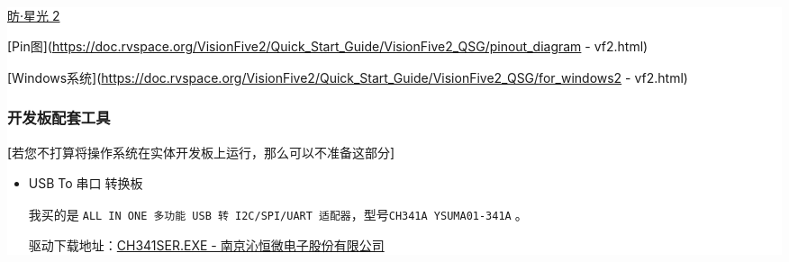   [昉·星光 2](https://doc.rvspace.org/Doc_Center/visionfive_2.html)

  [Pin图](https://doc.rvspace.org/VisionFive2/Quick_Start_Guide/VisionFive2_QSG/pinout_diagram - vf2.html)

  [Windows系统](https://doc.rvspace.org/VisionFive2/Quick_Start_Guide/VisionFive2_QSG/for_windows2 - vf2.html)

### 开发板配套工具

[若您不打算将操作系统在实体开发板上运行，那么可以不准备这部分]

* USB To 串口 转换板

  我买的是 `ALL IN ONE 多功能 USB 转 I2C/SPI/UART 适配器`，型号`CH341A YSUMA01-341A` 。

  驱动下载地址：[CH341SER.EXE - 南京沁恒微电子股份有限公司](https://www.wch.cn/downloads/CH341SER_EXE.html)
